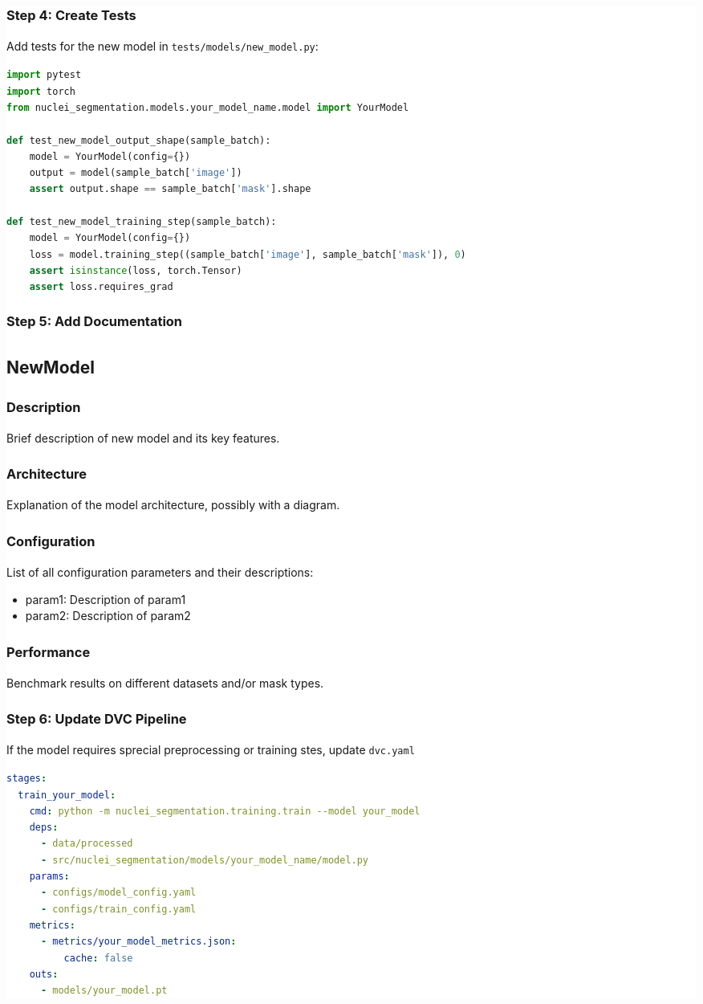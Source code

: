 ### Step 4: Create Tests

Add tests for the new model in `tests/models/new_model.py`:
```python
import pytest
import torch
from nuclei_segmentation.models.your_model_name.model import YourModel

def test_new_model_output_shape(sample_batch):
    model = YourModel(config={})
    output = model(sample_batch['image'])
    assert output.shape == sample_batch['mask'].shape

def test_new_model_training_step(sample_batch):
    model = YourModel(config={})
    loss = model.training_step((sample_batch['image'], sample_batch['mask']), 0)
    assert isinstance(loss, torch.Tensor)
    assert loss.requires_grad
```

### Step 5: Add Documentation
## NewModel

### Description
Brief description of new model and its key features.

### Architecture
Explanation of the model architecture, possibly with a diagram.

### Configuration
List of all configuration parameters and their descriptions:
- param1: Description of param1
- param2: Description of param2

### Performance
Benchmark results on different datasets and/or mask types.

### Step 6: Update DVC Pipeline
If the model requires sprecial preprocessing or training stes, update `dvc.yaml`
```yaml
stages:
  train_your_model:
    cmd: python -m nuclei_segmentation.training.train --model your_model
    deps:
      - data/processed
      - src/nuclei_segmentation/models/your_model_name/model.py
    params:
      - configs/model_config.yaml
      - configs/train_config.yaml
    metrics:
      - metrics/your_model_metrics.json:
          cache: false
    outs:
      - models/your_model.pt
```